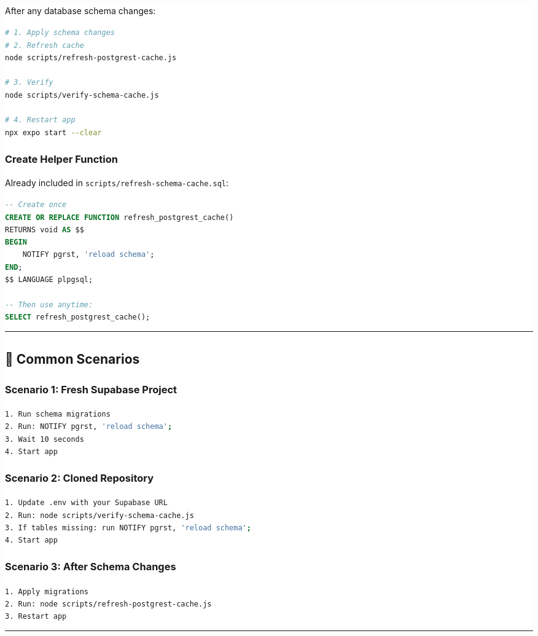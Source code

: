 After any database schema changes:

```bash
# 1. Apply schema changes
# 2. Refresh cache
node scripts/refresh-postgrest-cache.js

# 3. Verify
node scripts/verify-schema-cache.js

# 4. Restart app
npx expo start --clear
```

### Create Helper Function

Already included in `scripts/refresh-schema-cache.sql`:

```sql
-- Create once
CREATE OR REPLACE FUNCTION refresh_postgrest_cache()
RETURNS void AS $$
BEGIN
    NOTIFY pgrst, 'reload schema';
END;
$$ LANGUAGE plpgsql;

-- Then use anytime:
SELECT refresh_postgrest_cache();
```

---

## 📝 Common Scenarios

### Scenario 1: Fresh Supabase Project
```bash
1. Run schema migrations
2. Run: NOTIFY pgrst, 'reload schema';
3. Wait 10 seconds
4. Start app
```

### Scenario 2: Cloned Repository
```bash
1. Update .env with your Supabase URL
2. Run: node scripts/verify-schema-cache.js
3. If tables missing: run NOTIFY pgrst, 'reload schema';
4. Start app
```

### Scenario 3: After Schema Changes
```bash
1. Apply migrations
2. Run: node scripts/refresh-postgrest-cache.js
3. Restart app
```

---